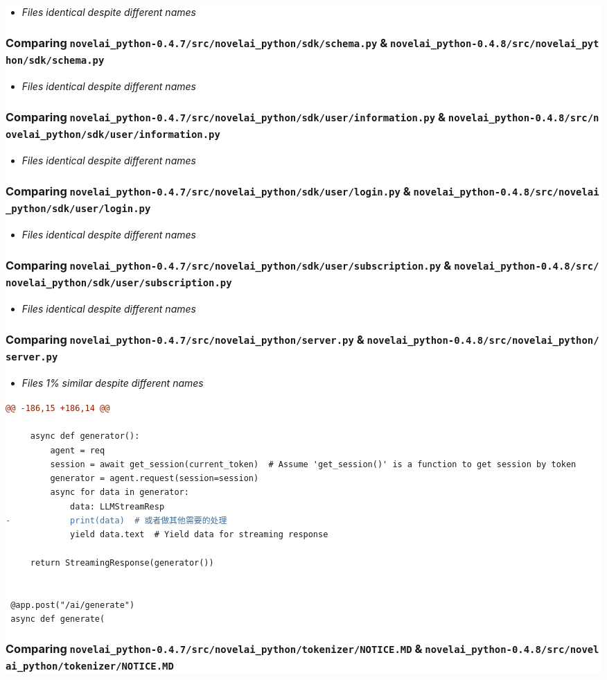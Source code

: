  * *Files identical despite different names*

### Comparing `novelai_python-0.4.7/src/novelai_python/sdk/schema.py` & `novelai_python-0.4.8/src/novelai_python/sdk/schema.py`

 * *Files identical despite different names*

### Comparing `novelai_python-0.4.7/src/novelai_python/sdk/user/information.py` & `novelai_python-0.4.8/src/novelai_python/sdk/user/information.py`

 * *Files identical despite different names*

### Comparing `novelai_python-0.4.7/src/novelai_python/sdk/user/login.py` & `novelai_python-0.4.8/src/novelai_python/sdk/user/login.py`

 * *Files identical despite different names*

### Comparing `novelai_python-0.4.7/src/novelai_python/sdk/user/subscription.py` & `novelai_python-0.4.8/src/novelai_python/sdk/user/subscription.py`

 * *Files identical despite different names*

### Comparing `novelai_python-0.4.7/src/novelai_python/server.py` & `novelai_python-0.4.8/src/novelai_python/server.py`

 * *Files 1% similar despite different names*

```diff
@@ -186,15 +186,14 @@
 
     async def generator():
         agent = req
         session = await get_session(current_token)  # Assume 'get_session()' is a function to get session by token
         generator = agent.request(session=session)
         async for data in generator:
             data: LLMStreamResp
-            print(data)  # 或者做其他需要的处理
             yield data.text  # Yield data for streaming response
 
     return StreamingResponse(generator())
 
 
 @app.post("/ai/generate")
 async def generate(
```

### Comparing `novelai_python-0.4.7/src/novelai_python/tokenizer/NOTICE.MD` & `novelai_python-0.4.8/src/novelai_python/tokenizer/NOTICE.MD`
